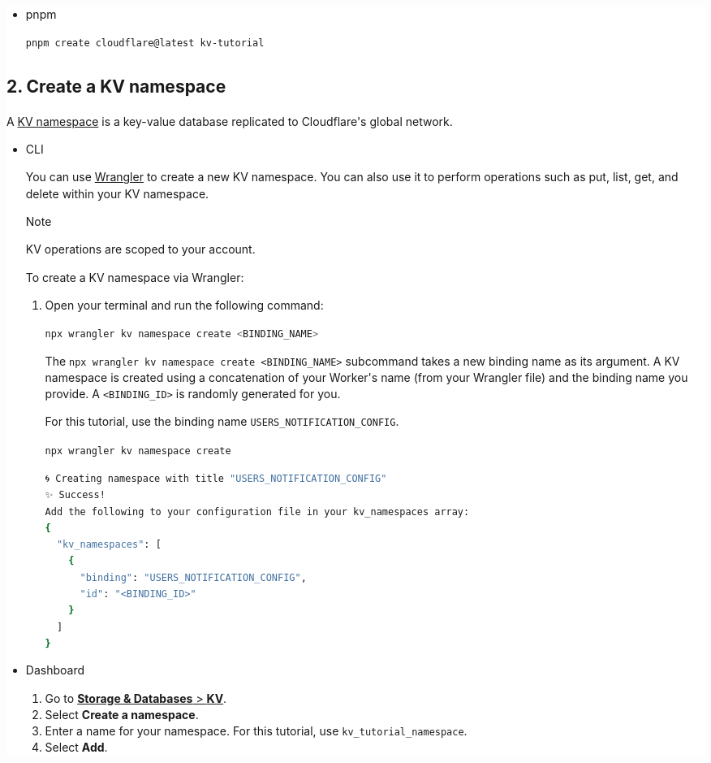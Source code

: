 * pnpm

  ```sh
  pnpm create cloudflare@latest kv-tutorial
  ```

## 2. Create a KV namespace

A [KV namespace](https://developers.cloudflare.com/kv/concepts/kv-namespaces/) is a key-value database replicated to Cloudflare's global network.

* CLI

  You can use [Wrangler](https://developers.cloudflare.com/workers/wrangler/) to create a new KV namespace. You can also use it to perform operations such as put, list, get, and delete within your KV namespace.

  Note

  KV operations are scoped to your account.

  To create a KV namespace via Wrangler:

  1. Open your terminal and run the following command:

     ```sh
     npx wrangler kv namespace create <BINDING_NAME>
     ```

     The `npx wrangler kv namespace create <BINDING_NAME>` subcommand takes a new binding name as its argument. A KV namespace is created using a concatenation of your Worker's name (from your Wrangler file) and the binding name you provide. A `<BINDING_ID>` is randomly generated for you.

     For this tutorial, use the binding name `USERS_NOTIFICATION_CONFIG`.

     ```sh
     npx wrangler kv namespace create 
     ```

     ```sh
     🌀 Creating namespace with title "USERS_NOTIFICATION_CONFIG"
     ✨ Success!
     Add the following to your configuration file in your kv_namespaces array:
     {
       "kv_namespaces": [
         {
           "binding": "USERS_NOTIFICATION_CONFIG",
           "id": "<BINDING_ID>"
         }
       ]
     }
     ```

* Dashboard

  1. Go to [**Storage & Databases** > **KV**](https://dash.cloudflare.com/?to=/:account/workers/kv/namespaces).
  2. Select **Create a namespace**.
  3. Enter a name for your namespace. For this tutorial, use `kv_tutorial_namespace`.
  4. Select **Add**.

